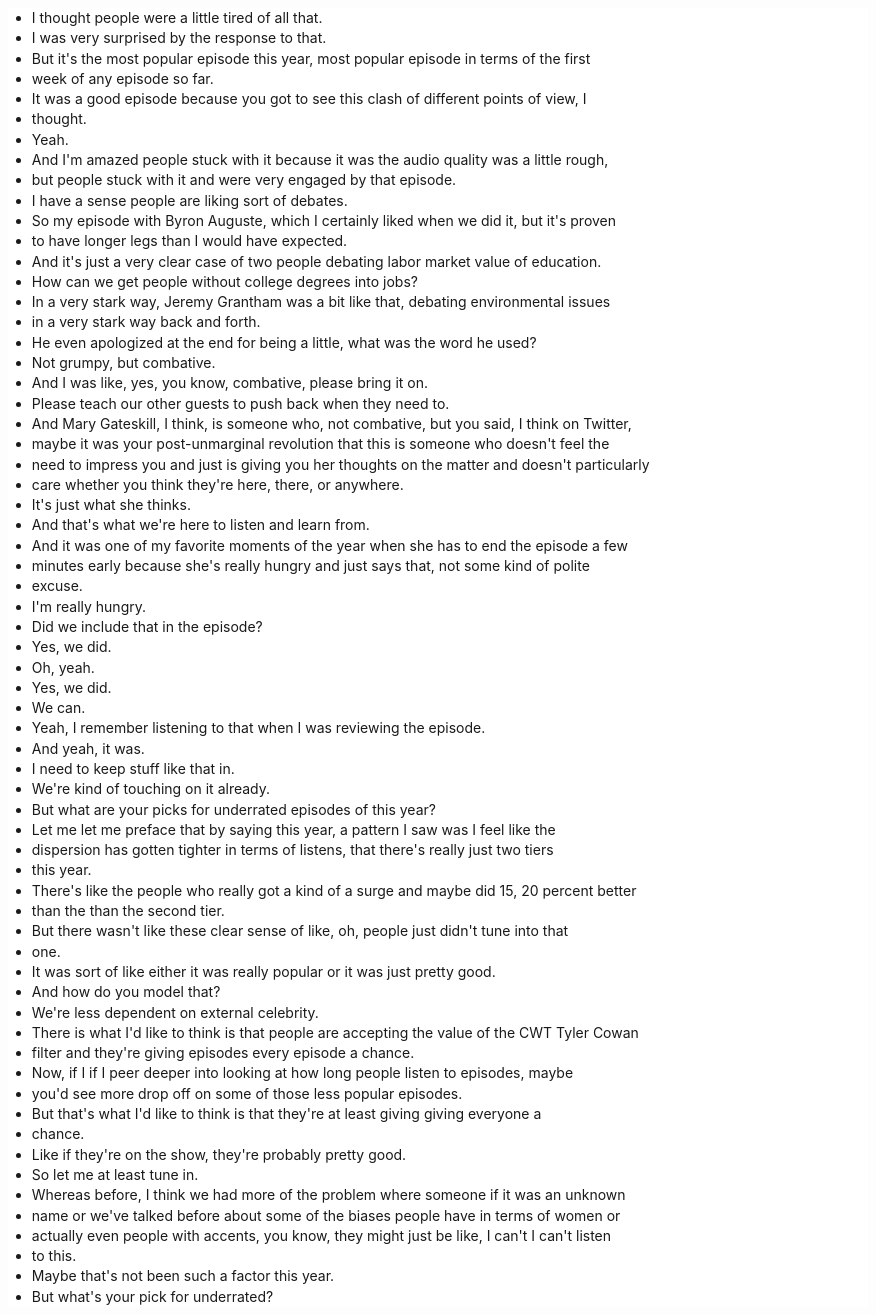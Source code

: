 *  I thought people were a little tired of all that.
*  I was very surprised by the response to that.
*  But it's the most popular episode this year, most popular episode in terms of the first
*  week of any episode so far.
*  It was a good episode because you got to see this clash of different points of view, I
*  thought.
*  Yeah.
*  And I'm amazed people stuck with it because it was the audio quality was a little rough,
*  but people stuck with it and were very engaged by that episode.
*  I have a sense people are liking sort of debates.
*  So my episode with Byron Auguste, which I certainly liked when we did it, but it's proven
*  to have longer legs than I would have expected.
*  And it's just a very clear case of two people debating labor market value of education.
*  How can we get people without college degrees into jobs?
*  In a very stark way, Jeremy Grantham was a bit like that, debating environmental issues
*  in a very stark way back and forth.
*  He even apologized at the end for being a little, what was the word he used?
*  Not grumpy, but combative.
*  And I was like, yes, you know, combative, please bring it on.
*  Please teach our other guests to push back when they need to.
*  And Mary Gateskill, I think, is someone who, not combative, but you said, I think on Twitter,
*  maybe it was your post-unmarginal revolution that this is someone who doesn't feel the
*  need to impress you and just is giving you her thoughts on the matter and doesn't particularly
*  care whether you think they're here, there, or anywhere.
*  It's just what she thinks.
*  And that's what we're here to listen and learn from.
*  And it was one of my favorite moments of the year when she has to end the episode a few
*  minutes early because she's really hungry and just says that, not some kind of polite
*  excuse.
*  I'm really hungry.
*  Did we include that in the episode?
*  Yes, we did.
*  Oh, yeah.
*  Yes, we did.
*  We can.
*  Yeah, I remember listening to that when I was reviewing the episode.
*  And yeah, it was.
*  I need to keep stuff like that in.
*  We're kind of touching on it already.
*  But what are your picks for underrated episodes of this year?
*  Let me let me preface that by saying this year, a pattern I saw was I feel like the
*  dispersion has gotten tighter in terms of listens, that there's really just two tiers
*  this year.
*  There's like the people who really got a kind of a surge and maybe did 15, 20 percent better
*  than the than the second tier.
*  But there wasn't like these clear sense of like, oh, people just didn't tune into that
*  one.
*  It was sort of like either it was really popular or it was just pretty good.
*  And how do you model that?
*  We're less dependent on external celebrity.
*  There is what I'd like to think is that people are accepting the value of the CWT Tyler Cowan
*  filter and they're giving episodes every episode a chance.
*  Now, if I if I peer deeper into looking at how long people listen to episodes, maybe
*  you'd see more drop off on some of those less popular episodes.
*  But that's what I'd like to think is that they're at least giving giving everyone a
*  chance.
*  Like if they're on the show, they're probably pretty good.
*  So let me at least tune in.
*  Whereas before, I think we had more of the problem where someone if it was an unknown
*  name or we've talked before about some of the biases people have in terms of women or
*  actually even people with accents, you know, they might just be like, I can't I can't listen
*  to this.
*  Maybe that's not been such a factor this year.
*  But what's your pick for underrated?